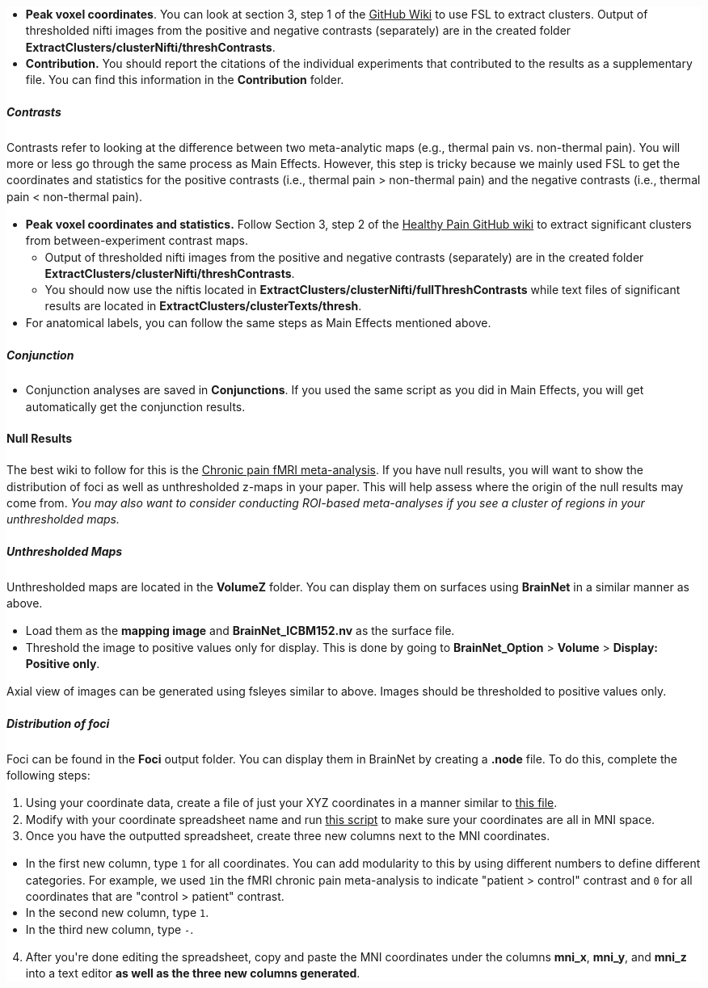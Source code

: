 * **Peak voxel coordinates**. You can look at section 3, step 1 of the [GitHub Wiki](https://github.com/PennLINC/Xu_PainHealthy/wiki/Xu_PainHealthy) to use FSL to extract clusters. Output of thresholded nifti images from the positive and negative contrasts (separately) are in the created folder **ExtractClusters/clusterNifti/threshContrasts**.
* **Contribution.** You should report the citations of the individual experiments that contributed to the results as a supplementary file. You can find this information in the **Contribution** folder.


##### Contrasts

Contrasts refer to looking at the difference between two meta-analytic maps (e.g., thermal pain vs. non-thermal pain). You will more or less go through the same process as Main Effects. However, this step is tricky because we mainly used FSL to get the coordinates and statistics for the positive contrasts (i.e., thermal pain > non-thermal pain) and the negative contrasts (i.e., thermal pain < non-thermal pain).
* **Peak voxel coordinates and statistics.** Follow Section 3, step 2 of the [Healthy Pain GitHub wiki](https://github.com/PennLINC/Xu_PainHealthy/wiki/Xu_PainHealthy) to extract significant clusters from between-experiment contrast maps.
  * Output of thresholded nifti images from the positive and negative contrasts (separately) are in the created folder **ExtractClusters/clusterNifti/threshContrasts**.
  * You should now use the niftis located in **ExtractClusters/clusterNifti/fullThreshContrasts** while text files of significant results are located in **ExtractClusters/clusterTexts/thresh**.
* For anatomical labels, you can follow the same steps as Main Effects mentioned above.

##### Conjunction
* Conjunction analyses are saved in **Conjunctions**. If you used the same script as you did in Main Effects, you will get automatically get the conjunction results.

#### Null Results

The best wiki to follow for this is the [Chronic pain fMRI meta-analysis](https://github.com/PennLINC/Xu_fMRIChronicPain). If you have null results, you will want to show the distribution of foci as well as unthresholded z-maps in your paper. This will help assess where the origin of the null results may come from. *You may also want to consider conducting ROI-based meta-analyses if you see a cluster of regions in your unthresholded maps.*

##### Unthresholded Maps

Unthresholded maps are located in the **VolumeZ** folder. You can display them on surfaces using **BrainNet** in a similar manner as above.
* Load them as the **mapping image** and **BrainNet_ICBM152.nv** as the surface file.
* Threshold the image to positive values only for display. This is done by going to **BrainNet_Option** > **Volume** > **Display: Positive only**.

Axial view of images can be generated using fsleyes similar to above. Images should be thresholded to positive values only.

##### Distribution of foci

Foci can be found in the **Foci** output folder. You can display them in BrainNet by creating a **.node** file. To do this, complete the following steps:
1. Using your coordinate data, create a file of just your XYZ coordinates in a manner similar to [this file](https://github.com/PennLINC/Xu_fMRIChronicPain/blob/master/coordinates_20200131.csv).
2. Modify with your coordinate spreadsheet name and run [this script](https://github.com/PennLINC/Xu_fMRIChronicPain/blob/master/tal2mni_coordinates_20200131.m) to make sure your coordinates are all in MNI space.
3. Once you have the outputted spreadsheet, create three new columns next to the MNI coordinates.
  * In the first new column, type `1` for all coordinates. You can add modularity to this by using different numbers to define different categories. For example, we used `1`in the fMRI chronic pain meta-analysis to indicate "patient > control" contrast and `0` for all coordinates that are "control > patient" contrast.
  * In the second new column, type `1`.
  * In the third new column, type `-`.
4. After you're done editing the spreadsheet, copy and paste the MNI coordinates under the columns **mni_x**, **mni_y**, and **mni_z** into a text editor **as well as the three new columns generated**.